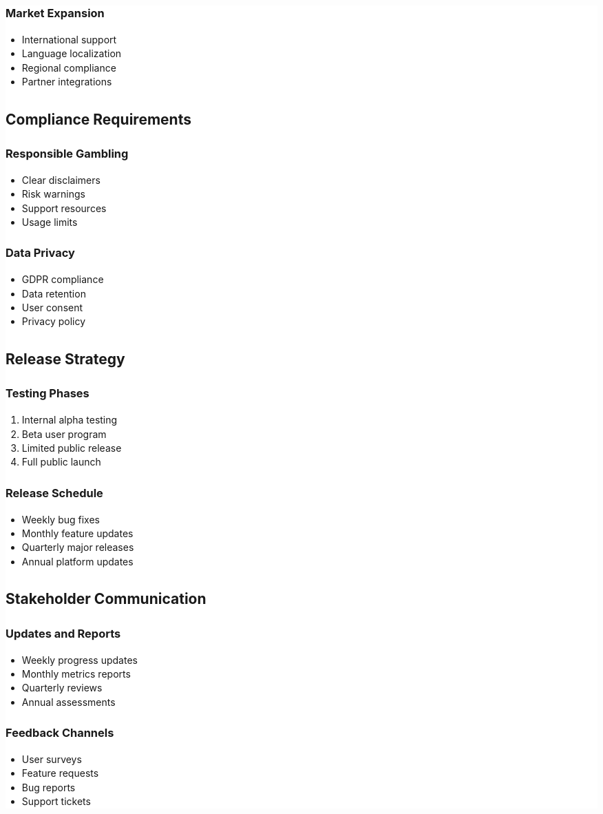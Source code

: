 ### Market Expansion
- International support
- Language localization
- Regional compliance
- Partner integrations

## Compliance Requirements

### Responsible Gambling
- Clear disclaimers
- Risk warnings
- Support resources
- Usage limits

### Data Privacy
- GDPR compliance
- Data retention
- User consent
- Privacy policy

## Release Strategy

### Testing Phases
1. Internal alpha testing
2. Beta user program
3. Limited public release
4. Full public launch

### Release Schedule
- Weekly bug fixes
- Monthly feature updates
- Quarterly major releases
- Annual platform updates

## Stakeholder Communication

### Updates and Reports
- Weekly progress updates
- Monthly metrics reports
- Quarterly reviews
- Annual assessments

### Feedback Channels
- User surveys
- Feature requests
- Bug reports
- Support tickets 